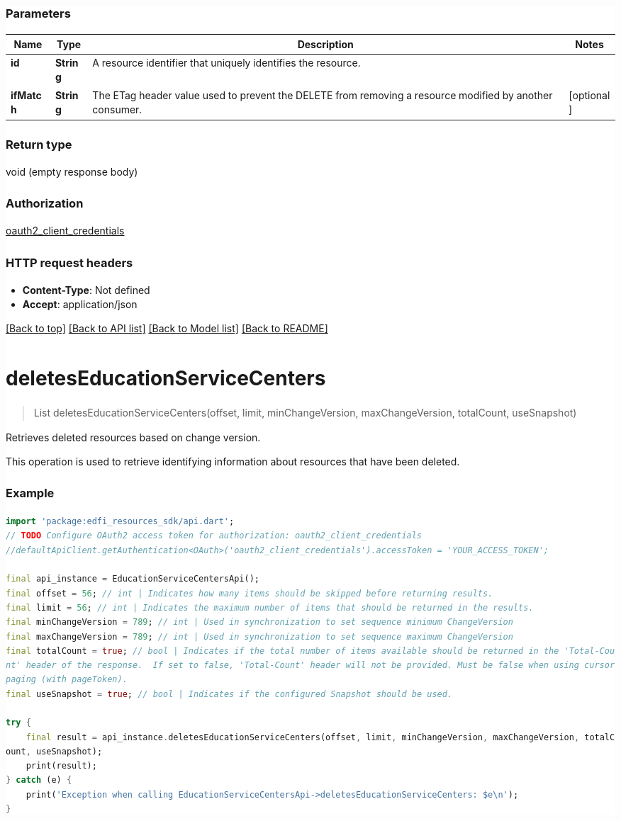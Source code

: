 
### Parameters

Name | Type | Description  | Notes
------------- | ------------- | ------------- | -------------
 **id** | **String**| A resource identifier that uniquely identifies the resource. | 
 **ifMatch** | **String**| The ETag header value used to prevent the DELETE from removing a resource modified by another consumer. | [optional] 

### Return type

void (empty response body)

### Authorization

[oauth2_client_credentials](../README.md#oauth2_client_credentials)

### HTTP request headers

 - **Content-Type**: Not defined
 - **Accept**: application/json

[[Back to top]](#) [[Back to API list]](../README.md#documentation-for-api-endpoints) [[Back to Model list]](../README.md#documentation-for-models) [[Back to README]](../README.md)

# **deletesEducationServiceCenters**
> List<TrackedChangesEdFiEducationServiceCenterDelete> deletesEducationServiceCenters(offset, limit, minChangeVersion, maxChangeVersion, totalCount, useSnapshot)

Retrieves deleted resources based on change version.

This operation is used to retrieve identifying information about resources that have been deleted.

### Example
```dart
import 'package:edfi_resources_sdk/api.dart';
// TODO Configure OAuth2 access token for authorization: oauth2_client_credentials
//defaultApiClient.getAuthentication<OAuth>('oauth2_client_credentials').accessToken = 'YOUR_ACCESS_TOKEN';

final api_instance = EducationServiceCentersApi();
final offset = 56; // int | Indicates how many items should be skipped before returning results.
final limit = 56; // int | Indicates the maximum number of items that should be returned in the results.
final minChangeVersion = 789; // int | Used in synchronization to set sequence minimum ChangeVersion
final maxChangeVersion = 789; // int | Used in synchronization to set sequence maximum ChangeVersion
final totalCount = true; // bool | Indicates if the total number of items available should be returned in the 'Total-Count' header of the response.  If set to false, 'Total-Count' header will not be provided. Must be false when using cursor paging (with pageToken).
final useSnapshot = true; // bool | Indicates if the configured Snapshot should be used.

try {
    final result = api_instance.deletesEducationServiceCenters(offset, limit, minChangeVersion, maxChangeVersion, totalCount, useSnapshot);
    print(result);
} catch (e) {
    print('Exception when calling EducationServiceCentersApi->deletesEducationServiceCenters: $e\n');
}
```
